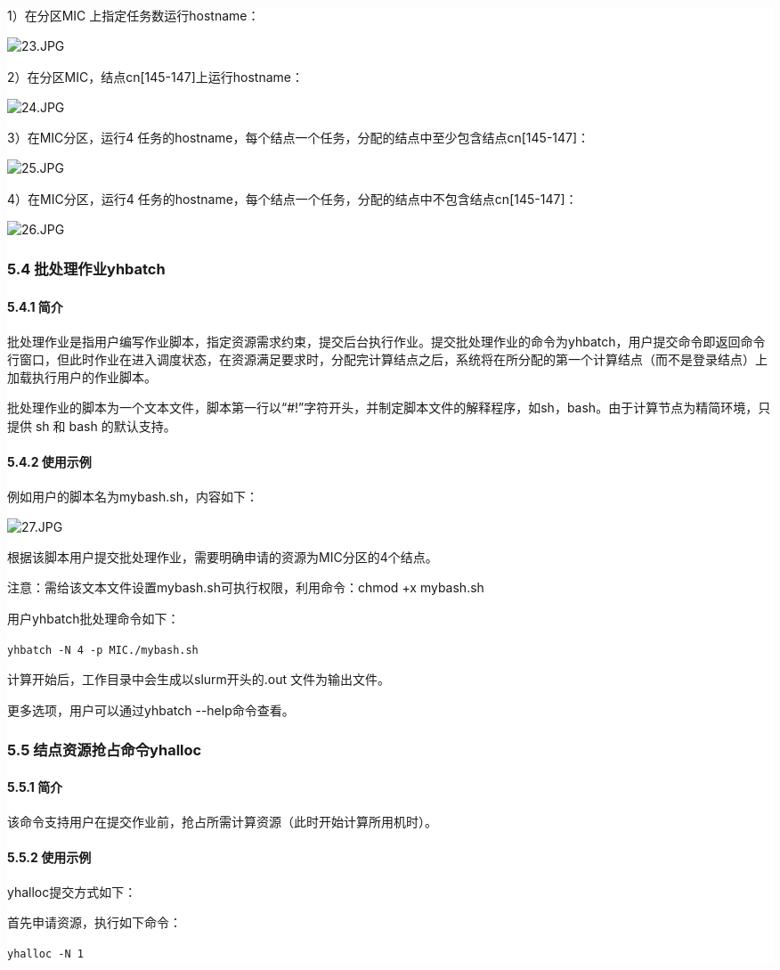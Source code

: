 1）在分区MIC 上指定任务数运行hostname：

![23.JPG](http://o8e06sulr.bkt.clouddn.com/23.JPG)  

2）在分区MIC，结点cn[145-147]上运行hostname：
 
![24.JPG](http://o8e06sulr.bkt.clouddn.com/24.JPG)  

3）在MIC分区，运行4 任务的hostname，每个结点一个任务，分配的结点中至少包含结点cn[145-147]：
 
![25.JPG](http://o8e06sulr.bkt.clouddn.com/25.JPG)  

4）在MIC分区，运行4 任务的hostname，每个结点一个任务，分配的结点中不包含结点cn[145-147]：

![26.JPG](http://o8e06sulr.bkt.clouddn.com/26.JPG)  

### 5.4  批处理作业yhbatch
#### 5.4.1  简介

批处理作业是指用户编写作业脚本，指定资源需求约束，提交后台执行作业。提交批处理作业的命令为yhbatch，用户提交命令即返回命令行窗口，但此时作业在进入调度状态，在资源满足要求时，分配完计算结点之后，系统将在所分配的第一个计算结点（而不是登录结点）上加载执行用户的作业脚本。 

批处理作业的脚本为一个文本文件，脚本第一行以“#!”字符开头，并制定脚本文件的解释程序，如sh，bash。由于计算节点为精简环境，只提供 sh 和 bash 的默认支持。

#### 5.4.2  使用示例
例如用户的脚本名为mybash.sh，内容如下： 
 
![27.JPG](http://o8e06sulr.bkt.clouddn.com/27.JPG)  

根据该脚本用户提交批处理作业，需要明确申请的资源为MIC分区的4个结点。
 
注意：需给该文本文件设置mybash.sh可执行权限，利用命令：chmod +x mybash.sh
 
用户yhbatch批处理命令如下： 

`yhbatch -N 4 -p MIC./mybash.sh`

计算开始后，工作目录中会生成以slurm开头的.out 文件为输出文件。 

更多选项，用户可以通过yhbatch --help命令查看。

### 5.5  结点资源抢占命令yhalloc
#### 5.5.1  简介

该命令支持用户在提交作业前，抢占所需计算资源（此时开始计算所用机时）。

#### 5.5.2  使用示例

yhalloc提交方式如下：

首先申请资源，执行如下命令： 

`
yhalloc -N 1 
`
 